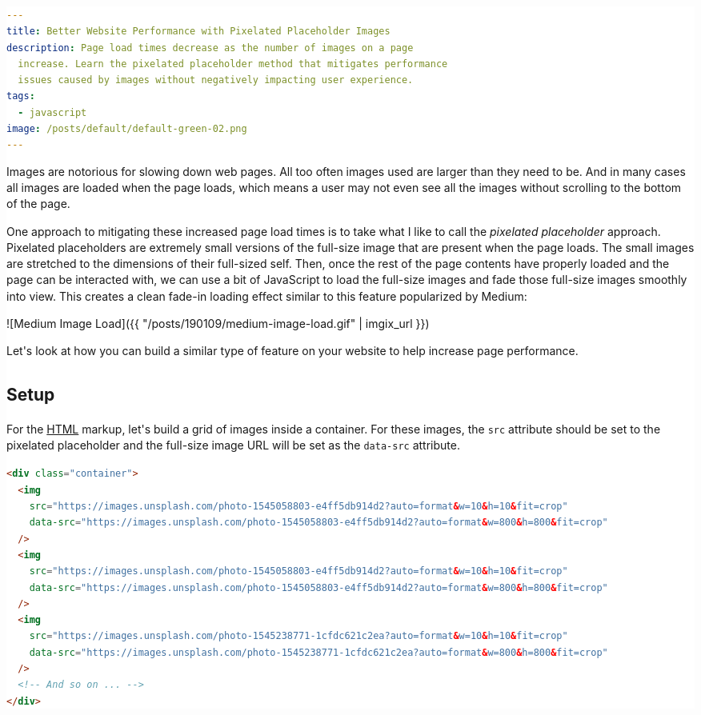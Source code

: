 ```yaml
---
title: Better Website Performance with Pixelated Placeholder Images
description: Page load times decrease as the number of images on a page
  increase. Learn the pixelated placeholder method that mitigates performance
  issues caused by images without negatively impacting user experience.
tags:
  - javascript
image: /posts/default/default-green-02.png
---
```


Images are notorious for slowing down web pages. All too often images used are larger than they need to be. And in many cases all images are loaded when the page loads, which means a user may not even see all the images without scrolling to the bottom of the page.

One approach to mitigating these increased page load times is to take what I like to call the _pixelated placeholder_ approach. Pixelated placeholders are extremely small versions of the full-size image that are present when the page loads. The small images are stretched to the dimensions of their full-sized self. Then, once the rest of the page contents have properly loaded and the page can be interacted with, we can use a bit of JavaScript to load the full-size images and fade those full-size images smoothly into view. This creates a clean fade-in loading effect similar to this feature popularized by Medium:

![Medium Image Load]({{ "/posts/190109/medium-image-load.gif" | imgix_url }})

Let's look at how you can build a similar type of feature on your website to help increase page performance.

## Setup

For the [HTML](/posts/wtf-is-html/) markup, let's build a grid of images inside a container. For these images, the `src` attribute should be set to the pixelated placeholder and the full-size image URL will be set as the `data-src` attribute.

```html
<div class="container">
  <img
    src="https://images.unsplash.com/photo-1545058803-e4ff5db914d2?auto=format&w=10&h=10&fit=crop"
    data-src="https://images.unsplash.com/photo-1545058803-e4ff5db914d2?auto=format&w=800&h=800&fit=crop"
  />
  <img
    src="https://images.unsplash.com/photo-1545058803-e4ff5db914d2?auto=format&w=10&h=10&fit=crop"
    data-src="https://images.unsplash.com/photo-1545058803-e4ff5db914d2?auto=format&w=800&h=800&fit=crop"
  />
  <img
    src="https://images.unsplash.com/photo-1545238771-1cfdc621c2ea?auto=format&w=10&h=10&fit=crop"
    data-src="https://images.unsplash.com/photo-1545238771-1cfdc621c2ea?auto=format&w=800&h=800&fit=crop"
  />
  <!-- And so on ... -->
</div>
```
